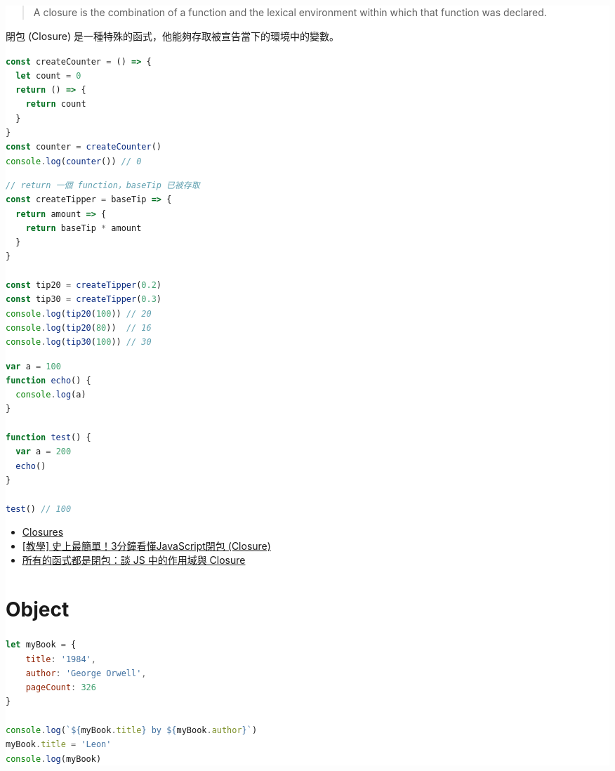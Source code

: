 > A closure is the combination of a function and the lexical environment within which that function was declared.

閉包 (Closure) 是一種特殊的函式，他能夠存取被宣告當下的環境中的變數。

```js
const createCounter = () => {
  let count = 0
  return () => {
    return count
  }
}
const counter = createCounter()
console.log(counter()) // 0
```

```js
// return 一個 function，baseTip 已被存取
const createTipper = baseTip => {
  return amount => {
    return baseTip * amount
  }
}

const tip20 = createTipper(0.2)
const tip30 = createTipper(0.3)
console.log(tip20(100)) // 20
console.log(tip20(80))  // 16
console.log(tip30(100)) // 30
```

```js
var a = 100
function echo() {
  console.log(a)
}

function test() {
  var a = 200
  echo()
}

test() // 100
```

* [Closures](https://developer.mozilla.org/en-US/docs/Web/JavaScript/Closures)
* [[教學] 史上最簡單！3分鐘看懂JavaScript閉包 (Closure)](http://shubo.io/javascript-closure/)
* [所有的函式都是閉包：談 JS 中的作用域與 Closure](https://blog.techbridge.cc/2018/12/08/javascript-closure/)

# <span id="object"> Object <span>

```js
let myBook = {
    title: '1984',
    author: 'George Orwell',
    pageCount: 326
}

console.log(`${myBook.title} by ${myBook.author}`)
myBook.title = 'Leon'
console.log(myBook)
```

